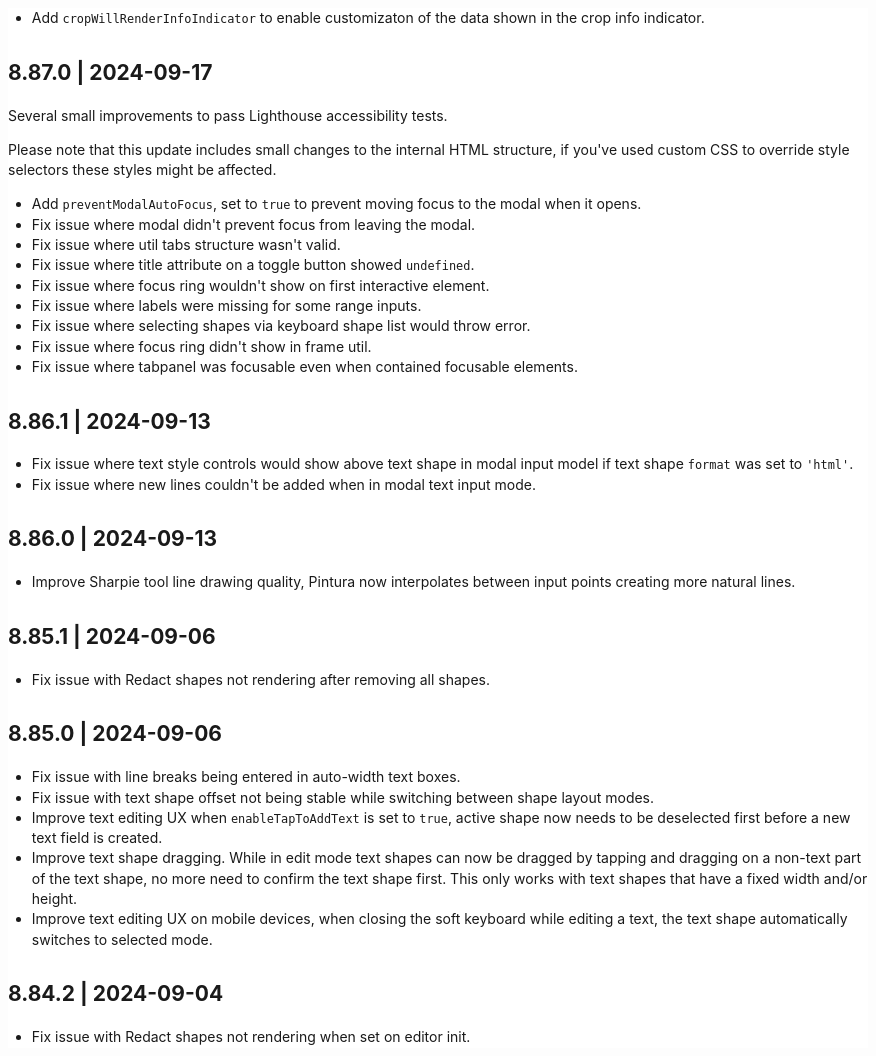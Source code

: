 -   Add `cropWillRenderInfoIndicator` to enable customizaton of the data shown in the crop info indicator.

## 8.87.0 | 2024-09-17

Several small improvements to pass Lighthouse accessibility tests.

Please note that this update includes small changes to the internal HTML structure, if you've used custom CSS to override style selectors these styles might be affected.

-   Add `preventModalAutoFocus`, set to `true` to prevent moving focus to the modal when it opens.
-   Fix issue where modal didn't prevent focus from leaving the modal.
-   Fix issue where util tabs structure wasn't valid.
-   Fix issue where title attribute on a toggle button showed `undefined`.
-   Fix issue where focus ring wouldn't show on first interactive element.
-   Fix issue where labels were missing for some range inputs.
-   Fix issue where selecting shapes via keyboard shape list would throw error.
-   Fix issue where focus ring didn't show in frame util.
-   Fix issue where tabpanel was focusable even when contained focusable elements.

## 8.86.1 | 2024-09-13

-   Fix issue where text style controls would show above text shape in modal input model if text shape `format` was set to `'html'`.
-   Fix issue where new lines couldn't be added when in modal text input mode.

## 8.86.0 | 2024-09-13

-   Improve Sharpie tool line drawing quality, Pintura now interpolates between input points creating more natural lines.

## 8.85.1 | 2024-09-06

-   Fix issue with Redact shapes not rendering after removing all shapes.

## 8.85.0 | 2024-09-06

-   Fix issue with line breaks being entered in auto-width text boxes.
-   Fix issue with text shape offset not being stable while switching between shape layout modes.
-   Improve text editing UX when `enableTapToAddText` is set to `true`, active shape now needs to be deselected first before a new text field is created.
-   Improve text shape dragging. While in edit mode text shapes can now be dragged by tapping and dragging on a non-text part of the text shape, no more need to confirm the text shape first. This only works with text shapes that have a fixed width and/or height.
-   Improve text editing UX on mobile devices, when closing the soft keyboard while editing a text, the text shape automatically switches to selected mode.

## 8.84.2 | 2024-09-04

-   Fix issue with Redact shapes not rendering when set on editor init.
